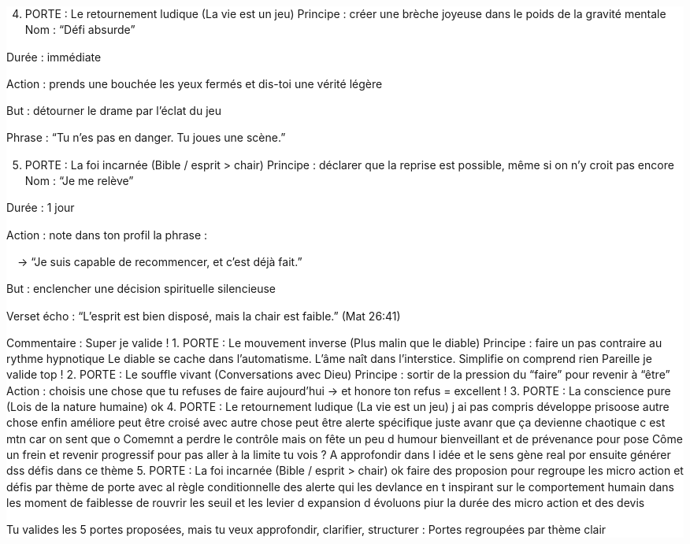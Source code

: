 

4. PORTE : Le retournement ludique (La vie est un jeu)
Principe : créer une brèche joyeuse dans le poids de la gravité mentale
Nom : “Défi absurde”


Durée : immédiate


Action : prends une bouchée les yeux fermés et dis-toi une vérité légère


But : détourner le drame par l’éclat du jeu


Phrase : “Tu n’es pas en danger. Tu joues une scène.”



5. PORTE : La foi incarnée (Bible / esprit > chair)
Principe : déclarer que la reprise est possible, même si on n’y croit pas encore
Nom : “Je me relève”


Durée : 1 jour


Action : note dans ton profil la phrase :

  → “Je suis capable de recommencer, et c’est déjà fait.”


But : enclencher une décision spirituelle silencieuse


Verset écho : “L’esprit est bien disposé, mais la chair est faible.” (Mat 26:41)




Commentaire : Super je valide ! 1. PORTE : Le mouvement inverse (Plus malin que le diable)
Principe : faire un pas contraire au rythme hypnotique    Le diable se cache dans l’automatisme. L’âme naît dans l’interstice. Simplifie on comprend rien 
Pareille je valide top !
2. PORTE : Le souffle vivant (Conversations avec Dieu)
Principe : sortir de la pression du “faire” pour revenir à “être” 
	Action : choisis une chose que tu refuses de faire aujourd’hui → et honore ton refus = excellent !
3. PORTE : La conscience pure (Lois de la nature humaine) ok 
4. PORTE : Le retournement ludique (La vie est un jeu) j ai pas compris développe prisoose autre chose enfin améliore peut être croisé avec autre chose peut être alerte spécifique juste avanr que ça devienne chaotique c est mtn car on sent que o Comemnt a perdre le contrôle mais on fête un peu d humour bienveillant et de prévenance pour pose Côme un frein et revenir progressif pour pas aller à la limite tu vois ? A approfondir dans l idée et le sens gène real por ensuite générer dss défis dans ce thème 
5. PORTE : La foi incarnée (Bible / esprit > chair) ok 
faire des proposion pour regroupe les micro action et défis par thème de porte avec al règle conditionnelle des alerte qui les devlance  en t inspirant sur le comportement humain dans les moment de faiblesse de rouvrir les seuil et les levier d expansion d évoluons piur la durée des micro action et des devis  


Tu valides les 5 portes proposées, mais tu veux approfondir, clarifier, structurer :
Portes regroupées par thème clair
